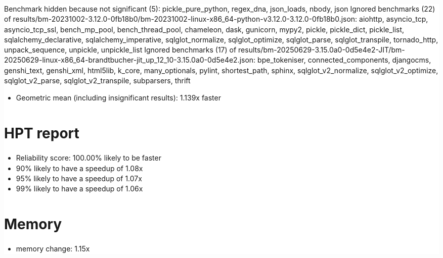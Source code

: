 Benchmark hidden because not significant (5): pickle_pure_python, regex_dna, json_loads, nbody, json
Ignored benchmarks (22) of results/bm-20231002-3.12.0-0fb18b0/bm-20231002-linux-x86_64-python-v3.12.0-3.12.0-0fb18b0.json: aiohttp, asyncio_tcp, asyncio_tcp_ssl, bench_mp_pool, bench_thread_pool, chameleon, dask, gunicorn, mypy2, pickle, pickle_dict, pickle_list, sqlalchemy_declarative, sqlalchemy_imperative, sqlglot_normalize, sqlglot_optimize, sqlglot_parse, sqlglot_transpile, tornado_http, unpack_sequence, unpickle, unpickle_list
Ignored benchmarks (17) of results/bm-20250629-3.15.0a0-0d5e4e2-JIT/bm-20250629-linux-x86_64-brandtbucher-jit_up_12_10-3.15.0a0-0d5e4e2.json: bpe_tokeniser, connected_components, djangocms, genshi_text, genshi_xml, html5lib, k_core, many_optionals, pylint, shortest_path, sphinx, sqlglot_v2_normalize, sqlglot_v2_optimize, sqlglot_v2_parse, sqlglot_v2_transpile, subparsers, thrift

- Geometric mean (including insignificant results): 1.139x faster

# HPT report

- Reliability score: 100.00% likely to be faster
- 90% likely to have a speedup of 1.08x
- 95% likely to have a speedup of 1.07x
- 99% likely to have a speedup of 1.06x

# Memory
- memory change: 1.15x